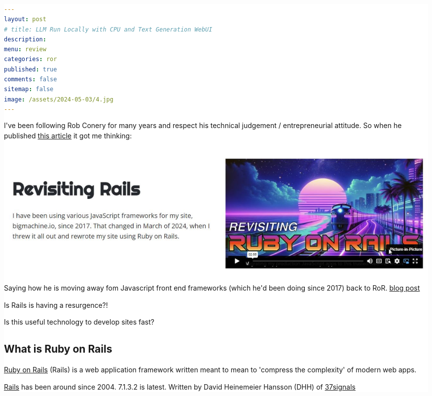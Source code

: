 ```yaml
---
layout: post
# title: LLM Run Locally with CPU and Text Generation WebUI 
description: 
menu: review
categories: ror 
published: true 
comments: false     
sitemap: false
image: /assets/2024-05-03/4.jpg
---
```








I've been following Rob Conery for many years and respect his technical judgement / entrepreneurial attitude. So when he published [this article](https://bigmachine.io/courses/rails-revisited) it got me thinking:



[![alt text](/assets/2024-04-24/5.jpg "email")](/assets/2024-04-24/5.jpg)

Saying how he is moving away fom Javascript front end frameworks (which he'd been doing since 2017) back to RoR. [blog post](https://a.bigmachine.io/posts/a-strange-thing-happened-when-i-told-myself-to-shut-it)


Is Rails is having a resurgence?!

Is this useful technology to develop sites fast?

## What is Ruby on Rails

[Ruby on Rails](https://rubyonrails.org/) (Rails) is a web application framework written meant to mean to 'compress the complexity' of modern web apps.

[Rails](https://en.wikipedia.org/wiki/Ruby_on_Rails) has been around since 2004. 7.1.3.2 is latest. Written by David Heinemeier Hansson (DHH) of [37signals]()
